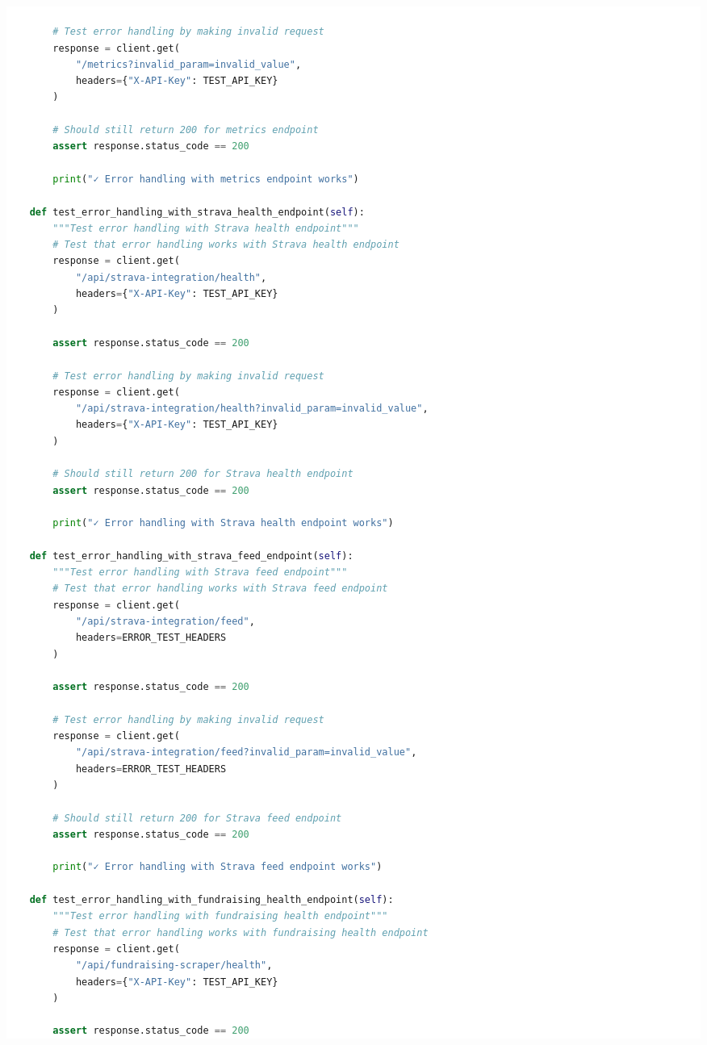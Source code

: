 ```python
        
        # Test error handling by making invalid request
        response = client.get(
            "/metrics?invalid_param=invalid_value",
            headers={"X-API-Key": TEST_API_KEY}
        )
        
        # Should still return 200 for metrics endpoint
        assert response.status_code == 200
        
        print("✓ Error handling with metrics endpoint works")
    
    def test_error_handling_with_strava_health_endpoint(self):
        """Test error handling with Strava health endpoint"""
        # Test that error handling works with Strava health endpoint
        response = client.get(
            "/api/strava-integration/health",
            headers={"X-API-Key": TEST_API_KEY}
        )
        
        assert response.status_code == 200
        
        # Test error handling by making invalid request
        response = client.get(
            "/api/strava-integration/health?invalid_param=invalid_value",
            headers={"X-API-Key": TEST_API_KEY}
        )
        
        # Should still return 200 for Strava health endpoint
        assert response.status_code == 200
        
        print("✓ Error handling with Strava health endpoint works")
    
    def test_error_handling_with_strava_feed_endpoint(self):
        """Test error handling with Strava feed endpoint"""
        # Test that error handling works with Strava feed endpoint
        response = client.get(
            "/api/strava-integration/feed",
            headers=ERROR_TEST_HEADERS
        )
        
        assert response.status_code == 200
        
        # Test error handling by making invalid request
        response = client.get(
            "/api/strava-integration/feed?invalid_param=invalid_value",
            headers=ERROR_TEST_HEADERS
        )
        
        # Should still return 200 for Strava feed endpoint
        assert response.status_code == 200
        
        print("✓ Error handling with Strava feed endpoint works")
    
    def test_error_handling_with_fundraising_health_endpoint(self):
        """Test error handling with fundraising health endpoint"""
        # Test that error handling works with fundraising health endpoint
        response = client.get(
            "/api/fundraising-scraper/health",
            headers={"X-API-Key": TEST_API_KEY}
        )
        
        assert response.status_code == 200
```